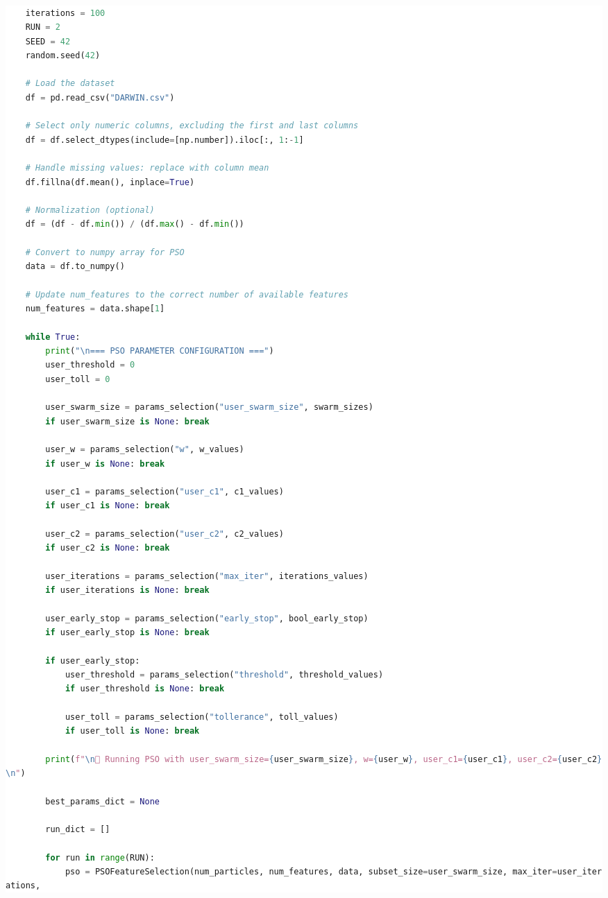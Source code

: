 ```python
    iterations = 100
    RUN = 2
    SEED = 42
    random.seed(42)

    # Load the dataset
    df = pd.read_csv("DARWIN.csv")

    # Select only numeric columns, excluding the first and last columns
    df = df.select_dtypes(include=[np.number]).iloc[:, 1:-1]

    # Handle missing values: replace with column mean
    df.fillna(df.mean(), inplace=True)

    # Normalization (optional)
    df = (df - df.min()) / (df.max() - df.min())

    # Convert to numpy array for PSO
    data = df.to_numpy()

    # Update num_features to the correct number of available features
    num_features = data.shape[1]

    while True:
        print("\n=== PSO PARAMETER CONFIGURATION ===")
        user_threshold = 0
        user_toll = 0

        user_swarm_size = params_selection("user_swarm_size", swarm_sizes)
        if user_swarm_size is None: break

        user_w = params_selection("w", w_values)
        if user_w is None: break

        user_c1 = params_selection("user_c1", c1_values)
        if user_c1 is None: break

        user_c2 = params_selection("user_c2", c2_values)
        if user_c2 is None: break

        user_iterations = params_selection("max_iter", iterations_values)
        if user_iterations is None: break

        user_early_stop = params_selection("early_stop", bool_early_stop)
        if user_early_stop is None: break

        if user_early_stop:
            user_threshold = params_selection("threshold", threshold_values)
            if user_threshold is None: break

            user_toll = params_selection("tollerance", toll_values)
            if user_toll is None: break

        print(f"\n🚀 Running PSO with user_swarm_size={user_swarm_size}, w={user_w}, user_c1={user_c1}, user_c2={user_c2}\n")

        best_params_dict = None

        run_dict = []

        for run in range(RUN):
            pso = PSOFeatureSelection(num_particles, num_features, data, subset_size=user_swarm_size, max_iter=user_iterations,
```